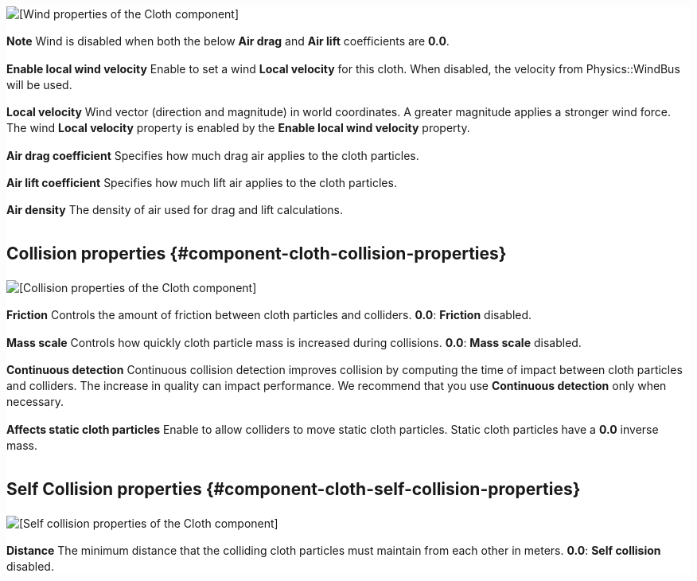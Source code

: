 ![\[Wind properties of the Cloth component\]](/images/user-guide/physx/cloth/ui-cloth-component-F-1.27.png)

**Note**
Wind is disabled when both the below **Air drag** and **Air lift** coefficients are **0\.0**\.

**Enable local wind velocity**
Enable to set a wind **Local velocity** for this cloth\. When disabled, the velocity from Physics::WindBus will be used\.

**Local velocity**
Wind vector \(direction and magnitude\) in world coordinates\. A greater magnitude applies a stronger wind force\.
The wind **Local velocity** property is enabled by the **Enable local wind velocity** property\.

**Air drag coefficient**
Specifies how much drag air applies to the cloth particles\.

**Air lift coefficient**
Specifies how much lift air applies to the cloth particles\.

**Air density**
The density of air used for drag and lift calculations\.

## Collision properties {#component-cloth-collision-properties}

![\[Collision properties of the Cloth component\]](/images/user-guide/physx/cloth/ui-cloth-component-G-1.27.png)

**Friction**
Controls the amount of friction between cloth particles and colliders\.
**0\.0**: **Friction** disabled\.

**Mass scale**
Controls how quickly cloth particle mass is increased during collisions\.
**0\.0**: **Mass scale** disabled\.

**Continuous detection**
Continuous collision detection improves collision by computing the time of impact between cloth particles and colliders\.
The increase in quality can impact performance\. We recommend that you use **Continuous detection** only when necessary\.

**Affects static cloth particles**
Enable to allow colliders to move static cloth particles\. Static cloth particles have a **0\.0** inverse mass\.

## Self Collision properties {#component-cloth-self-collision-properties}

![\[Self collision properties of the Cloth component\]](/images/user-guide/physx/cloth/ui-cloth-component-H-1.27.png)

**Distance**
The minimum distance that the colliding cloth particles must maintain from each other in meters\.
**0\.0**: **Self collision** disabled\.
